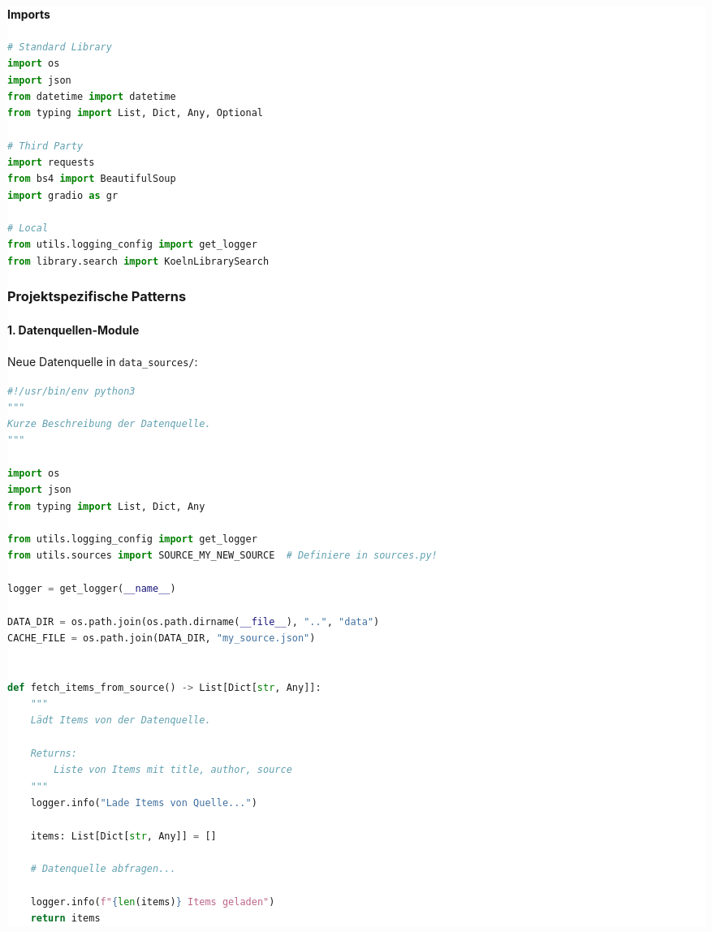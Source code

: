 #### Imports

```python
# Standard Library
import os
import json
from datetime import datetime
from typing import List, Dict, Any, Optional

# Third Party
import requests
from bs4 import BeautifulSoup
import gradio as gr

# Local
from utils.logging_config import get_logger
from library.search import KoelnLibrarySearch
```

### Projektspezifische Patterns

#### 1. Datenquellen-Module

Neue Datenquelle in `data_sources/`:

```python
#!/usr/bin/env python3
"""
Kurze Beschreibung der Datenquelle.
"""

import os
import json
from typing import List, Dict, Any

from utils.logging_config import get_logger
from utils.sources import SOURCE_MY_NEW_SOURCE  # Definiere in sources.py!

logger = get_logger(__name__)

DATA_DIR = os.path.join(os.path.dirname(__file__), "..", "data")
CACHE_FILE = os.path.join(DATA_DIR, "my_source.json")


def fetch_items_from_source() -> List[Dict[str, Any]]:
    """
    Lädt Items von der Datenquelle.

    Returns:
        Liste von Items mit title, author, source
    """
    logger.info("Lade Items von Quelle...")

    items: List[Dict[str, Any]] = []

    # Datenquelle abfragen...

    logger.info(f"{len(items)} Items geladen")
    return items
```
